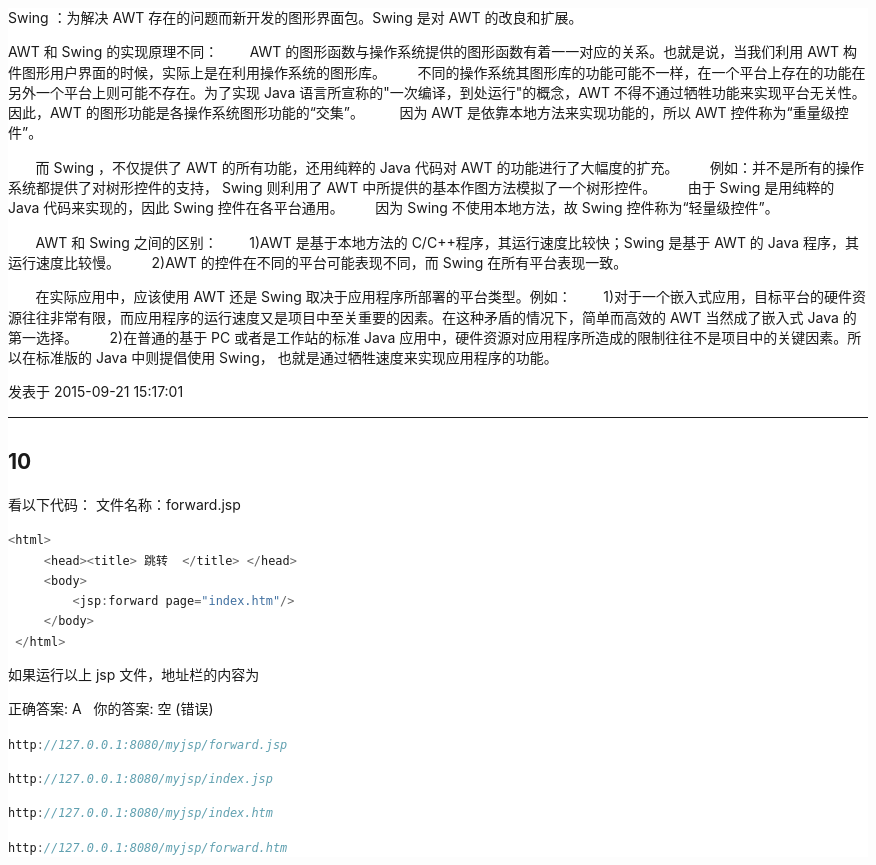 Swing ：为解决 AWT 存在的问题而新开发的图形界面包。Swing 是对 AWT 的改良和扩展。    

AWT 和 Swing 的实现原理不同：
       AWT 的图形函数与操作系统提供的图形函数有着一一对应的关系。也就是说，当我们利用 AWT 构件图形用户界面的时候，实际上是在利用操作系统的图形库。
       不同的操作系统其图形库的功能可能不一样，在一个平台上存在的功能在另外一个平台上则可能不存在。为了实现 Java 语言所宣称的"一次编译，到处运行"的概念，AWT 不得不通过牺牲功能来实现平台无关性。因此，AWT 的图形功能是各操作系统图形功能的“交集”。
        因为 AWT 是依靠本地方法来实现功能的，所以 AWT 控件称为“重量级控件”。 

       而 Swing ，不仅提供了 AWT 的所有功能，还用纯粹的 Java 代码对 AWT 的功能进行了大幅度的扩充。
       例如：并不是所有的操作系统都提供了对树形控件的支持， Swing 则利用了 AWT 中所提供的基本作图方法模拟了一个树形控件。
       由于 Swing 是用纯粹的 Java 代码来实现的，因此 Swing 控件在各平台通用。
       因为 Swing 不使用本地方法，故 Swing 控件称为“轻量级控件”。 

       AWT 和 Swing 之间的区别：
       1)AWT 是基于本地方法的 C/C++程序，其运行速度比较快；Swing 是基于 AWT 的 Java 程序，其运行速度比较慢。
       2)AWT 的控件在不同的平台可能表现不同，而 Swing 在所有平台表现一致。

       在实际应用中，应该使用 AWT 还是 Swing 取决于应用程序所部署的平台类型。例如：
       1)对于一个嵌入式应用，目标平台的硬件资源往往非常有限，而应用程序的运行速度又是项目中至关重要的因素。在这种矛盾的情况下，简单而高效的 AWT 当然成了嵌入式 Java 的第一选择。
       2)在普通的基于 PC 或者是工作站的标准 Java 应用中，硬件资源对应用程序所造成的限制往往不是项目中的关键因素。所以在标准版的 Java 中则提倡使用 Swing， 也就是通过牺牲速度来实现应用程序的功能。

发表于 2015-09-21 15:17:01

* * *

## 10

看以下代码：
文件名称：forward.jsp

```cpp
<html>  
     <head><title> 跳转  </title> </head> 
     <body>  
         <jsp:forward page="index.htm"/>     
     </body>
 </html> 
```

如果运行以上 jsp 文件，地址栏的内容为

正确答案: A   你的答案: 空 (错误)

```cpp
http://127.0.0.1:8080/myjsp/forward.jsp
```

```cpp
http://127.0.0.1:8080/myjsp/index.jsp
```

```cpp
http://127.0.0.1:8080/myjsp/index.htm
```

```cpp
http://127.0.0.1:8080/myjsp/forward.htm
```
